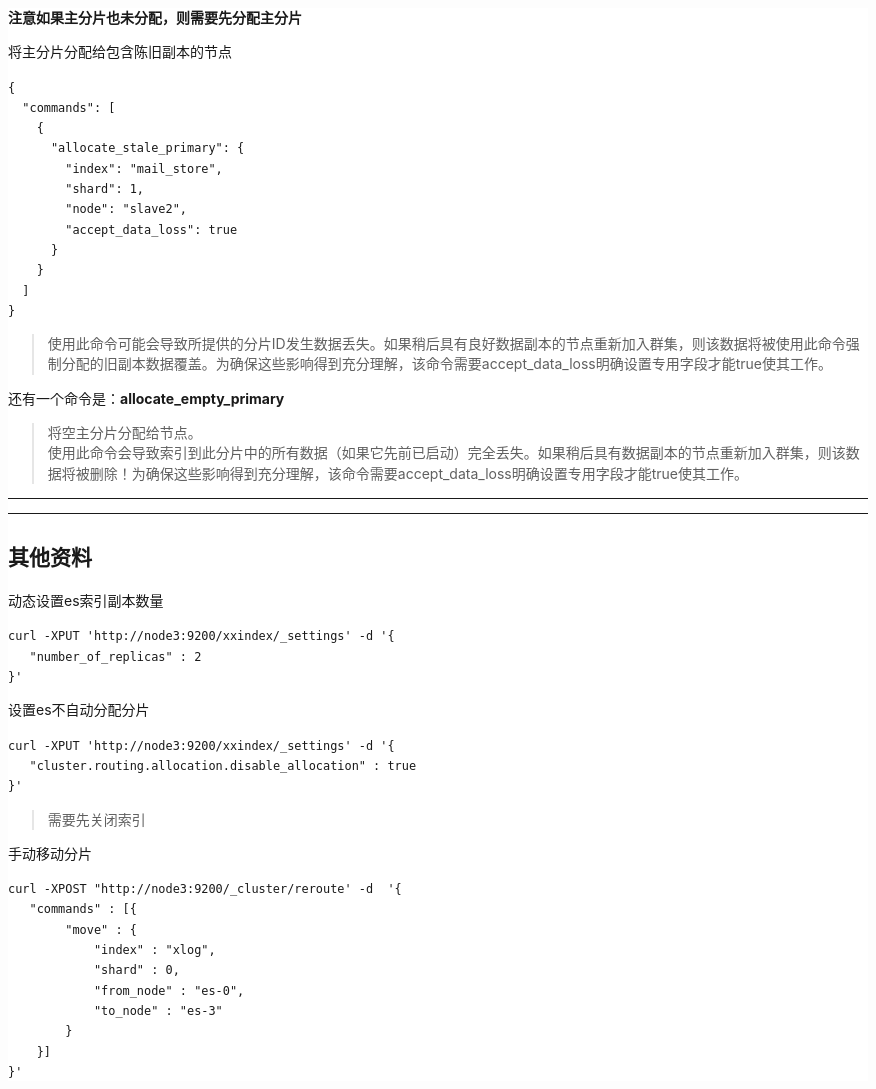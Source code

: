 **注意如果主分片也未分配，则需要先分配主分片**

将主分片分配给包含陈旧副本的节点
```
{
  "commands": [
    {
      "allocate_stale_primary": {
        "index": "mail_store",
        "shard": 1,
        "node": "slave2",
        "accept_data_loss": true
      }
    }
  ]
}
```
>使用此命令可能会导致所提供的分片ID发生数据丢失。如果稍后具有良好数据副本的节点重新加入群集，则该数据将被使用此命令强制分配的旧副本数据覆盖。为确保这些影响得到充分理解，该命令需要accept_data_loss明确设置专用字段才能true使其工作。


还有一个命令是：**allocate_empty_primary**
>将空主分片分配给节点。  
>使用此命令会导致索引到此分片中的所有数据（如果它先前已启动）完全丢失。如果稍后具有数据副本的节点重新加入群集，则该数据将被删除！为确保这些影响得到充分理解，该命令需要accept_data_loss明确设置专用字段才能true使其工作。

------
------


## 其他资料

动态设置es索引副本数量  
```
curl -XPUT 'http://node3:9200/xxindex/_settings' -d '{  
   "number_of_replicas" : 2  
}' 
```
  
设置es不自动分配分片  
```
curl -XPUT 'http://node3:9200/xxindex/_settings' -d '{  
   "cluster.routing.allocation.disable_allocation" : true  
}' 
```
> 需要先关闭索引
  
手动移动分片  
```
curl -XPOST "http://node3:9200/_cluster/reroute' -d  '{  
   "commands" : [{  
        "move" : {  
            "index" : "xlog",  
            "shard" : 0,  
            "from_node" : "es-0",  
            "to_node" : "es-3"  
        }  
    }]  
}' 
```
  